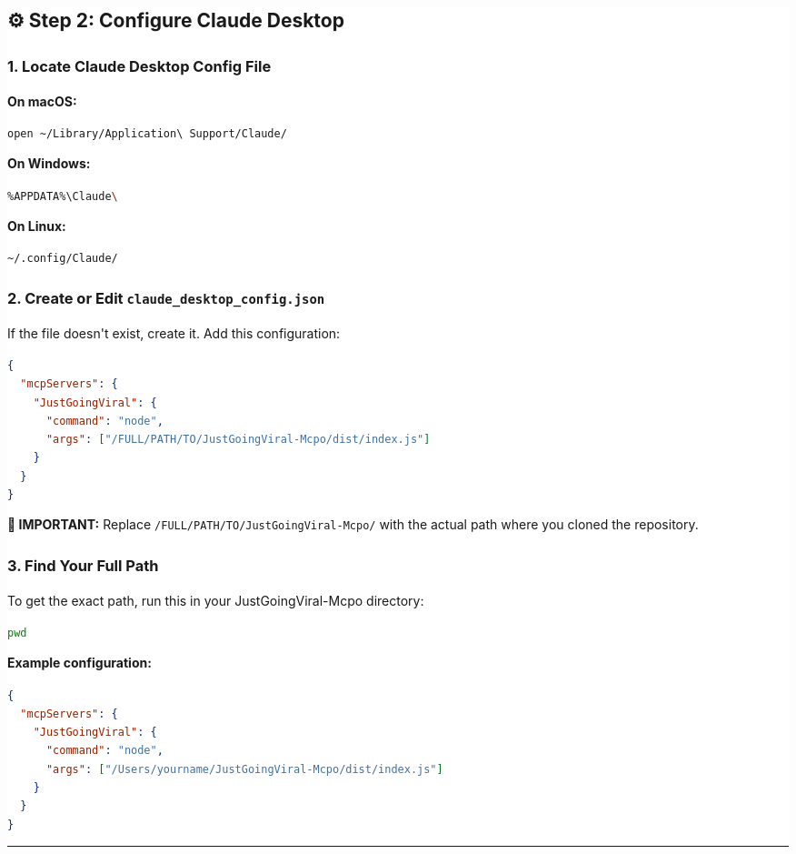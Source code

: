 ## ⚙️ Step 2: Configure Claude Desktop

### 1. **Locate Claude Desktop Config File**

**On macOS:**
```bash
open ~/Library/Application\ Support/Claude/
```

**On Windows:**
```bash
%APPDATA%\Claude\
```

**On Linux:**
```bash
~/.config/Claude/
```

### 2. **Create or Edit `claude_desktop_config.json`**

If the file doesn't exist, create it. Add this configuration:

```json
{
  "mcpServers": {
    "JustGoingViral": {
      "command": "node",
      "args": ["/FULL/PATH/TO/JustGoingViral-Mcpo/dist/index.js"]
    }
  }
}
```

**🚨 IMPORTANT:** Replace `/FULL/PATH/TO/JustGoingViral-Mcpo/` with the actual path where you cloned the repository.

### 3. **Find Your Full Path**

To get the exact path, run this in your JustGoingViral-Mcpo directory:
```bash
pwd
```

**Example configuration:**
```json
{
  "mcpServers": {
    "JustGoingViral": {
      "command": "node",
      "args": ["/Users/yourname/JustGoingViral-Mcpo/dist/index.js"]
    }
  }
}
```

---